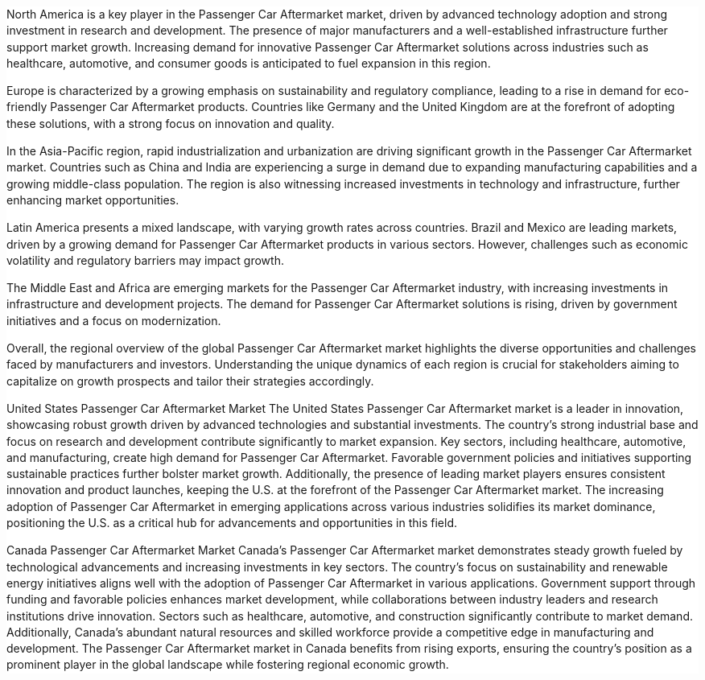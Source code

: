 North America is a key player in the Passenger Car Aftermarket market, driven by advanced technology adoption and strong investment in research and development. The presence of major manufacturers and a well-established infrastructure further support market growth. Increasing demand for innovative Passenger Car Aftermarket solutions across industries such as healthcare, automotive, and consumer goods is anticipated to fuel expansion in this region.

Europe is characterized by a growing emphasis on sustainability and regulatory compliance, leading to a rise in demand for eco-friendly Passenger Car Aftermarket products. Countries like Germany and the United Kingdom are at the forefront of adopting these solutions, with a strong focus on innovation and quality.

In the Asia-Pacific region, rapid industrialization and urbanization are driving significant growth in the Passenger Car Aftermarket market. Countries such as China and India are experiencing a surge in demand due to expanding manufacturing capabilities and a growing middle-class population. The region is also witnessing increased investments in technology and infrastructure, further enhancing market opportunities.

Latin America presents a mixed landscape, with varying growth rates across countries. Brazil and Mexico are leading markets, driven by a growing demand for Passenger Car Aftermarket products in various sectors. However, challenges such as economic volatility and regulatory barriers may impact growth.

The Middle East and Africa are emerging markets for the Passenger Car Aftermarket industry, with increasing investments in infrastructure and development projects. The demand for Passenger Car Aftermarket solutions is rising, driven by government initiatives and a focus on modernization.

Overall, the regional overview of the global Passenger Car Aftermarket market highlights the diverse opportunities and challenges faced by manufacturers and investors. Understanding the unique dynamics of each region is crucial for stakeholders aiming to capitalize on growth prospects and tailor their strategies accordingly.

United States Passenger Car Aftermarket Market
The United States Passenger Car Aftermarket market is a leader in innovation, showcasing robust growth driven by advanced technologies and substantial investments. The country’s strong industrial base and focus on research and development contribute significantly to market expansion. Key sectors, including healthcare, automotive, and manufacturing, create high demand for Passenger Car Aftermarket. Favorable government policies and initiatives supporting sustainable practices further bolster market growth. Additionally, the presence of leading market players ensures consistent innovation and product launches, keeping the U.S. at the forefront of the Passenger Car Aftermarket market. The increasing adoption of Passenger Car Aftermarket in emerging applications across various industries solidifies its market dominance, positioning the U.S. as a critical hub for advancements and opportunities in this field.

Canada Passenger Car Aftermarket Market
Canada’s Passenger Car Aftermarket market demonstrates steady growth fueled by technological advancements and increasing investments in key sectors. The country’s focus on sustainability and renewable energy initiatives aligns well with the adoption of Passenger Car Aftermarket in various applications. Government support through funding and favorable policies enhances market development, while collaborations between industry leaders and research institutions drive innovation. Sectors such as healthcare, automotive, and construction significantly contribute to market demand. Additionally, Canada’s abundant natural resources and skilled workforce provide a competitive edge in manufacturing and development. The Passenger Car Aftermarket market in Canada benefits from rising exports, ensuring the country’s position as a prominent player in the global landscape while fostering regional economic growth.
